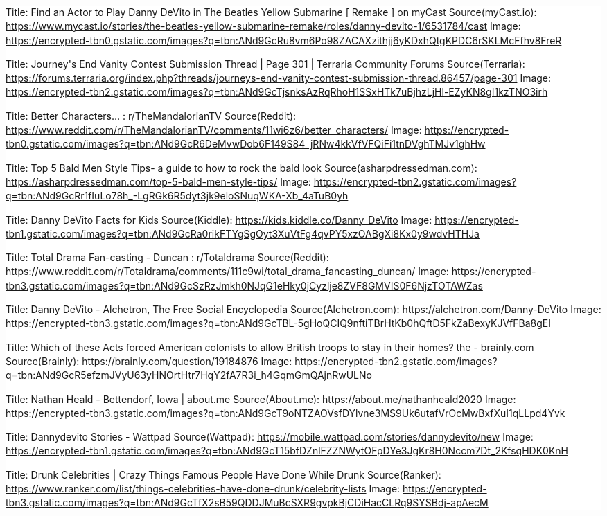 Title: Find an Actor to Play Danny DeVito in The Beatles Yellow Submarine [ Remake ] on myCast
Source(myCast.io): https://www.mycast.io/stories/the-beatles-yellow-submarine-remake/roles/danny-devito-1/6531784/cast
Image: https://encrypted-tbn0.gstatic.com/images?q=tbn:ANd9GcRu8vm6Po98ZACAXzithjj6yKDxhQtgKPDC6rSKLMcFfhv8FreR

Title: Journey's End Vanity Contest Submission Thread | Page 301 | Terraria Community Forums
Source(Terraria): https://forums.terraria.org/index.php?threads/journeys-end-vanity-contest-submission-thread.86457/page-301
Image: https://encrypted-tbn2.gstatic.com/images?q=tbn:ANd9GcTjsnksAzRqRhoH1SSxHTk7uBjhzLjHl-EZyKN8gI1kzTNO3irh

Title: Better Characters… : r/TheMandalorianTV
Source(Reddit): https://www.reddit.com/r/TheMandalorianTV/comments/11wi6z6/better_characters/
Image: https://encrypted-tbn0.gstatic.com/images?q=tbn:ANd9GcR6DeMvwDob6F149S84_jRNw4kkVfVFQiFi1tnDVghTMJv1ghHw

Title: Top 5 Bald Men Style Tips- a guide to how to rock the bald look
Source(asharpdressedman.com): https://asharpdressedman.com/top-5-bald-men-style-tips/
Image: https://encrypted-tbn2.gstatic.com/images?q=tbn:ANd9GcRr1fIuLo78h_-LgRGk6R5dyt3jk9eloSNuqWKA-Xb_4aTuB0yh

Title: Danny DeVito Facts for Kids
Source(Kiddle): https://kids.kiddle.co/Danny_DeVito
Image: https://encrypted-tbn1.gstatic.com/images?q=tbn:ANd9GcRa0rikFTYgSgOyt3XuVtFg4qvPY5xzOABgXi8Kx0y9wdvHTHJa

Title: Total Drama Fan-casting - Duncan : r/Totaldrama
Source(Reddit): https://www.reddit.com/r/Totaldrama/comments/111c9wi/total_drama_fancasting_duncan/
Image: https://encrypted-tbn3.gstatic.com/images?q=tbn:ANd9GcSzRzJmkh0NJqG1eHky0jCyzlje8ZVF8GMVIS0F6NjzTOTAWZas

Title: Danny DeVito - Alchetron, The Free Social Encyclopedia
Source(Alchetron.com): https://alchetron.com/Danny-DeVito
Image: https://encrypted-tbn3.gstatic.com/images?q=tbn:ANd9GcTBL-5gHoQCIQ9nftiTBrHtKb0hQftD5FkZaBexyKJVfFBa8gEI

Title: Which of these Acts forced American colonists to allow British troops to stay in their homes? the - brainly.com
Source(Brainly): https://brainly.com/question/19184876
Image: https://encrypted-tbn2.gstatic.com/images?q=tbn:ANd9GcR5efzmJVyU63yHNOrtHtr7HqY2fA7R3i_h4GqmGmQAjnRwULNo

Title: Nathan Heald - Bettendorf, Iowa | about.me
Source(About.me): https://about.me/nathanheald2020
Image: https://encrypted-tbn3.gstatic.com/images?q=tbn:ANd9GcT9oNTZAOVsfDYlvne3MS9Uk6utafVrOcMwBxfXuI1qLLpd4Yvk

Title: Dannydevito Stories - Wattpad
Source(Wattpad): https://mobile.wattpad.com/stories/dannydevito/new
Image: https://encrypted-tbn1.gstatic.com/images?q=tbn:ANd9GcT15bfDZnlFZZNWytOFpDYe3JgKr8H0Nccm7Dt_2KfsqHDK0KnH

Title: Drunk Celebrities | Crazy Things Famous People Have Done While Drunk
Source(Ranker): https://www.ranker.com/list/things-celebrities-have-done-drunk/celebrity-lists
Image: https://encrypted-tbn3.gstatic.com/images?q=tbn:ANd9GcTfX2sB59QDDJMuBcSXR9gvpkBjCDiHacCLRq9SYSBdj-apAecM
